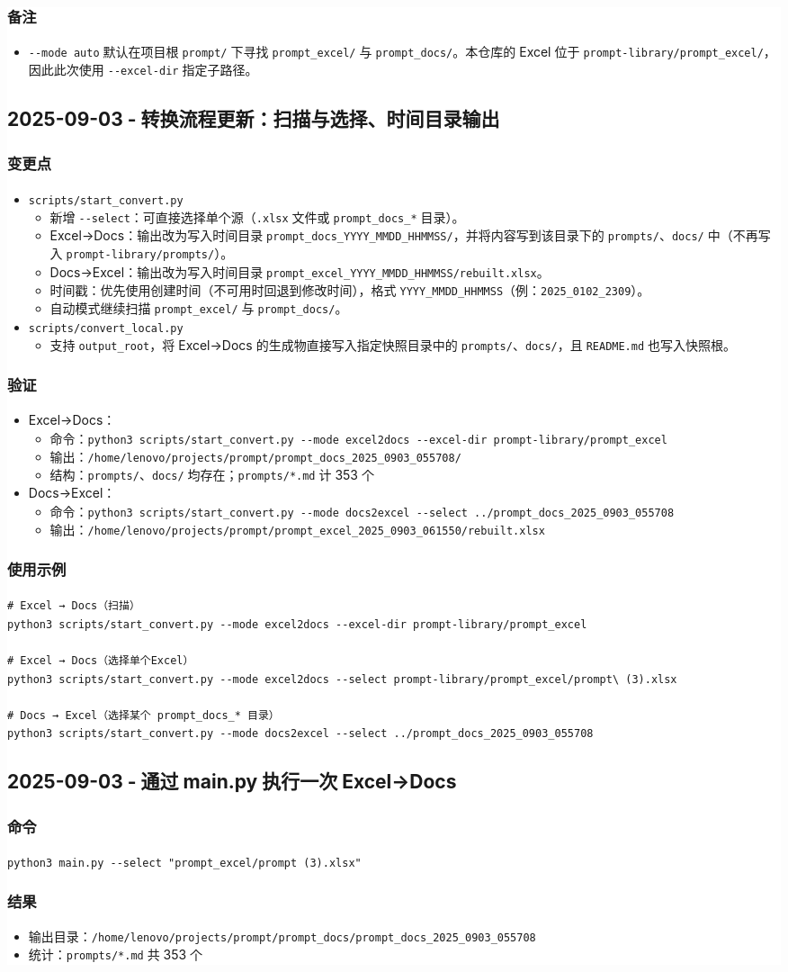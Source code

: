### 备注
- `--mode auto` 默认在项目根 `prompt/` 下寻找 `prompt_excel/` 与 `prompt_docs/`。本仓库的 Excel 位于 `prompt-library/prompt_excel/`，因此此次使用 `--excel-dir` 指定子路径。

## 2025-09-03 - 转换流程更新：扫描与选择、时间目录输出

### 变更点
- `scripts/start_convert.py`
  - 新增 `--select`：可直接选择单个源（`.xlsx` 文件或 `prompt_docs_*` 目录）。
  - Excel→Docs：输出改为写入时间目录 `prompt_docs_YYYY_MMDD_HHMMSS/`，并将内容写到该目录下的 `prompts/`、`docs/` 中（不再写入 `prompt-library/prompts/`）。
  - Docs→Excel：输出改为写入时间目录 `prompt_excel_YYYY_MMDD_HHMMSS/rebuilt.xlsx`。
  - 时间戳：优先使用创建时间（不可用时回退到修改时间），格式 `YYYY_MMDD_HHMMSS`（例：`2025_0102_2309`）。
  - 自动模式继续扫描 `prompt_excel/` 与 `prompt_docs/`。
- `scripts/convert_local.py`
  - 支持 `output_root`，将 Excel→Docs 的生成物直接写入指定快照目录中的 `prompts/`、`docs/`，且 `README.md` 也写入快照根。

### 验证
- Excel→Docs：
  - 命令：`python3 scripts/start_convert.py --mode excel2docs --excel-dir prompt-library/prompt_excel`
  - 输出：`/home/lenovo/projects/prompt/prompt_docs_2025_0903_055708/`
  - 结构：`prompts/`、`docs/` 均存在；`prompts/*.md` 计 353 个
- Docs→Excel：
  - 命令：`python3 scripts/start_convert.py --mode docs2excel --select ../prompt_docs_2025_0903_055708`
  - 输出：`/home/lenovo/projects/prompt/prompt_excel_2025_0903_061550/rebuilt.xlsx`

### 使用示例
```
# Excel → Docs（扫描）
python3 scripts/start_convert.py --mode excel2docs --excel-dir prompt-library/prompt_excel

# Excel → Docs（选择单个Excel）
python3 scripts/start_convert.py --mode excel2docs --select prompt-library/prompt_excel/prompt\ (3).xlsx

# Docs → Excel（选择某个 prompt_docs_* 目录）
python3 scripts/start_convert.py --mode docs2excel --select ../prompt_docs_2025_0903_055708
```

## 2025-09-03 - 通过 main.py 执行一次 Excel→Docs

### 命令
```
python3 main.py --select "prompt_excel/prompt (3).xlsx"
```

### 结果
- 输出目录：`/home/lenovo/projects/prompt/prompt_docs/prompt_docs_2025_0903_055708`
- 统计：`prompts/*.md` 共 353 个
